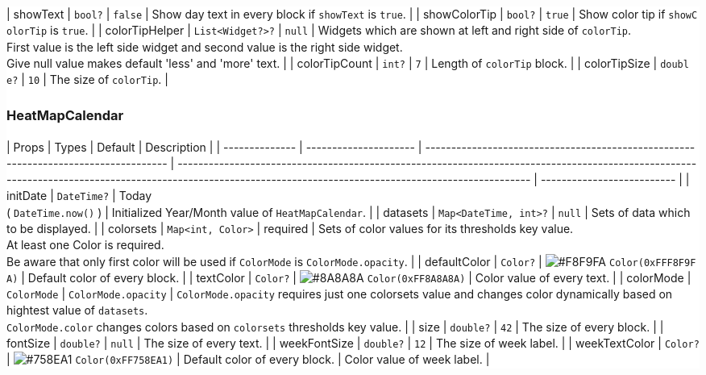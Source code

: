 | showText       | `bool?`               | `false`                                                                             | Show day text in every block if `showText` is `true`.                                                                                                                                                     |
| showColorTip   | `bool?`               | `true`                                                                              | Show color tip if `showColorTip` is `true`.                                                                                                                                                               |
| colorTipHelper | `List<Widget?>?`      | `null`                                                                              | Widgets which are shown at left and right side of `colorTip`.<br>First value is the left side widget and second value is the right side widget.<br>Give null value makes default 'less' and 'more' text.  |
| colorTipCount  | `int?`                | `7`                                                                                 | Length of `colorTip` block.                                                                                                                                                                               |
| colorTipSize   | `double?`             | `10`                                                                                | The size of `colorTip`.                                                                                                                                                                                   |

### HeatMapCalendar

| Props          | Types                 | Default                                                                             | Description                                                                                                                                                                                               |
| -------------- | --------------------- | ----------------------------------------------------------------------------------- | --------------------------------------------------------------------------------------------------------------------------------------------------------------------------------------------------------- | -------------------------- |
| initDate       | `DateTime?`           | Today<br>( `DateTime.now()` )                                                       | Initialized Year/Month value of `HeatMapCalendar`.                                                                                                                                                        |
| datasets       | `Map<DateTime, int>?` | `null`                                                                              | Sets of data which to be displayed.                                                                                                                                                                       |
| colorsets      | `Map<int, Color>`     | required                                                                            | Sets of color values for its thresholds key value.<br>At least one Color is required.<br>Be aware that only first color will be used if `ColorMode` is `ColorMode.opacity`.                               |
| defaultColor   | `Color?`              | ![#F8F9FA](https://via.placeholder.com/15/F8F9FA/000000?text=+) `Color(0xFFF8F9FA)` | Default color of every block.                                                                                                                                                                             |
| textColor      | `Color?`              | ![#8A8A8A](https://via.placeholder.com/15/8A8A8A/000000?text=+) `Color(0xFF8A8A8A)` | Color value of every text.                                                                                                                                                                                |
| colorMode      | `ColorMode`           | `ColorMode.opacity`                                                                 | `ColorMode.opacity` requires just one colorsets value and changes color dynamically based on hightest value of `datasets`.<br>`ColorMode.color` changes colors based on `colorsets` thresholds key value. |
| size           | `double?`             | `42`                                                                                | The size of every block.                                                                                                                                                                                  |
| fontSize       | `double?`             | `null`                                                                              | The size of every text.                                                                                                                                                                                   |
| weekFontSize   | `double?`             | `12`                                                                                | The size of week label.                                                                                                                                                                                   |
| weekTextColor  | `Color?`              | ![#758EA1](https://via.placeholder.com/15/758EA1/000000?text=+) `Color(0xFF758EA1)` | Default color of every block.                                                                                                                                                                             | Color value of week label. |
